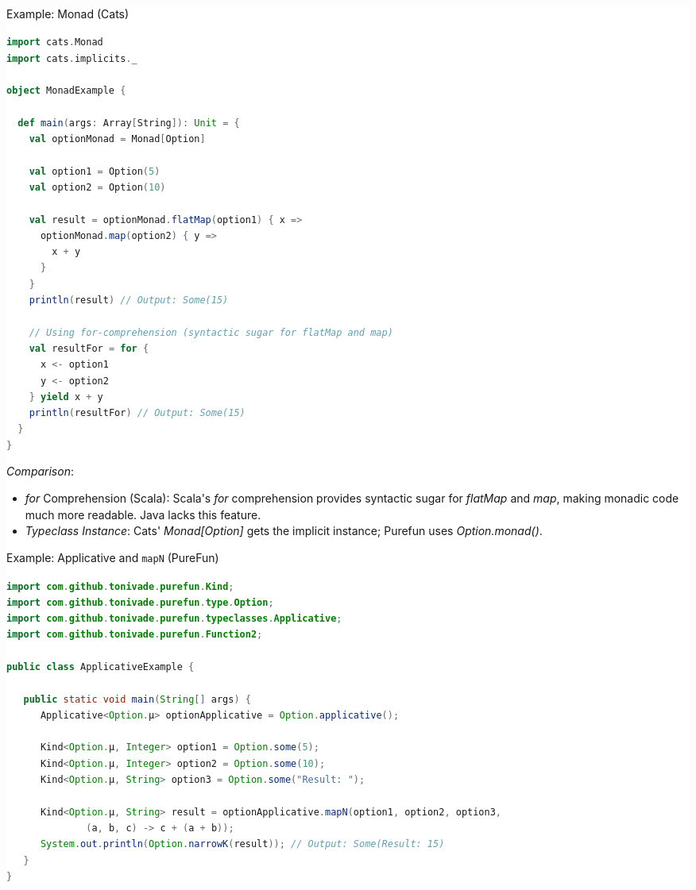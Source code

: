 
Example: Monad (Cats)

~~~~ scala
import cats.Monad
import cats.implicits._

object MonadExample {

  def main(args: Array[String]): Unit = {
    val optionMonad = Monad[Option]

    val option1 = Option(5)
    val option2 = Option(10)

    val result = optionMonad.flatMap(option1) { x =>
      optionMonad.map(option2) { y =>
        x + y
      }
    }
    println(result) // Output: Some(15)

    // Using for-comprehension (syntactic sugar for flatMap and map)
    val resultFor = for {
      x <- option1
      y <- option2
    } yield x + y
    println(resultFor) // Output: Some(15)
  }
}
~~~~

*Comparison*:
- *for* Comprehension (Scala): Scala's *for* comprehension provides syntactic sugar for *flatMap* and *map*, making monadic code much more readable. Java lacks this feature.
- *Typeclass Instance*: Cats' *Monad[Option]* gets the implicit instance; Purefun uses *Option.monad()*.



Example: Applicative and `mapN` (PureFun)

~~~~java 
import com.github.tonivade.purefun.Kind;
import com.github.tonivade.purefun.type.Option;
import com.github.tonivade.purefun.typeclasses.Applicative;
import com.github.tonivade.purefun.Function2;

public class ApplicativeExample {

   public static void main(String[] args) {
      Applicative<Option.µ> optionApplicative = Option.applicative();

      Kind<Option.µ, Integer> option1 = Option.some(5);
      Kind<Option.µ, Integer> option2 = Option.some(10);
      Kind<Option.µ, String> option3 = Option.some("Result: ");

      Kind<Option.µ, String> result = optionApplicative.mapN(option1, option2, option3,
              (a, b, c) -> c + (a + b));
      System.out.println(Option.narrowK(result)); // Output: Some(Result: 15)
   }
}
~~~~
